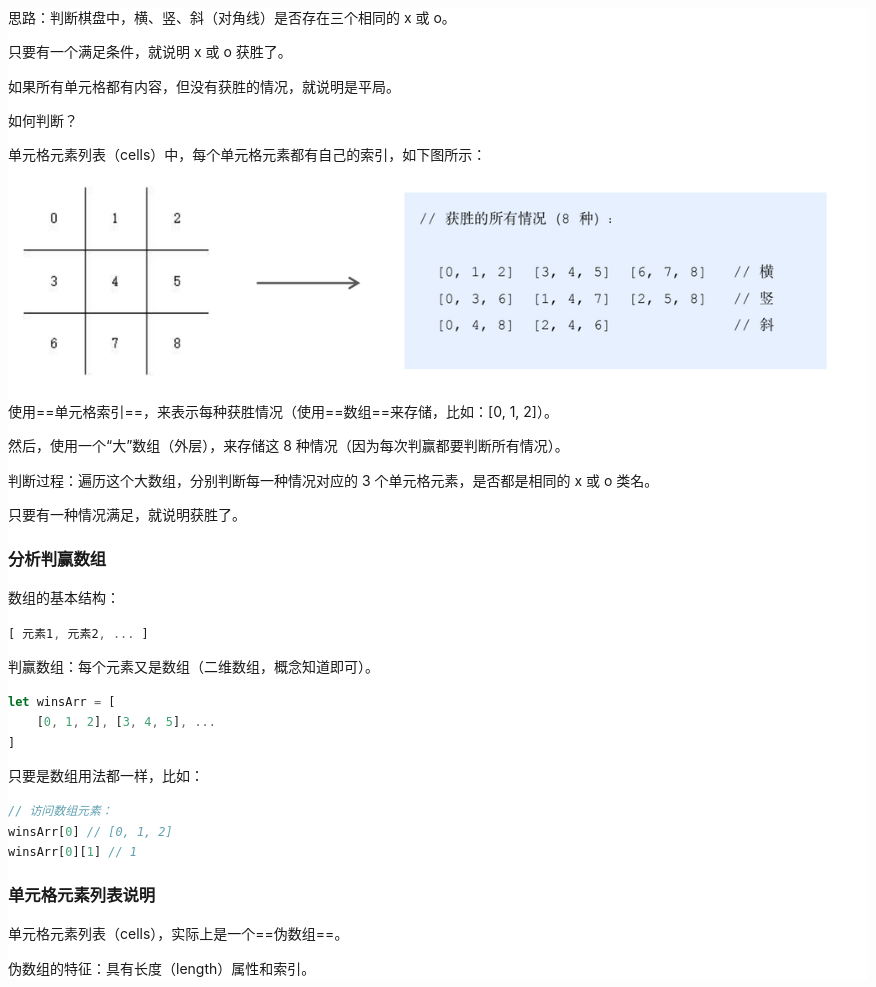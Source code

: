 思路：判断棋盘中，横、竖、斜（对角线）是否存在三个相同的 x 或 o。

只要有一个满足条件，就说明 x 或 o 获胜了。

如果所有单元格都有内容，但没有获胜的情况，就说明是平局。

如何判断？

单元格元素列表（cells）中，每个单元格元素都有自己的索引，如下图所示：

![](images/判赢的思路.png)

使用==单元格索引==，来表示每种获胜情况（使用==数组==来存储，比如：[0, 1, 2]）。

然后，使用一个“大”数组（外层），来存储这 8 种情况（因为每次判赢都要判断所有情况）。

判断过程：遍历这个大数组，分别判断每一种情况对应的 3 个单元格元素，是否都是相同的 x 或 o 类名。

只要有一种情况满足，就说明获胜了。

### 分析判赢数组

数组的基本结构：

```ts
[ 元素1, 元素2, ... ]
```

判赢数组：每个元素又是数组（二维数组，概念知道即可）。

```ts
let winsArr = [
    [0, 1, 2], [3, 4, 5], ...
]
```

只要是数组用法都一样，比如：

```ts
// 访问数组元素：
winsArr[0] // [0, 1, 2]
winsArr[0][1] // 1
```

### 单元格元素列表说明

单元格元素列表（cells），实际上是一个==伪数组==。

伪数组的特征：具有长度（length）属性和索引。
